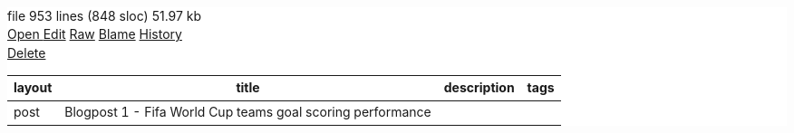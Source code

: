 <div class="file-box">
  <div class="file">
    <div class="meta clearfix">
      <div class="info file-name">
        <span class="icon"><b class="octicon octicon-file-text"></b></span>
        <span class="mode" title="File Mode">file</span>
        <span class="meta-divider"></span>
          <span>953 lines (848 sloc)</span>
          <span class="meta-divider"></span>
        <span>51.97 kb</span>
      </div>
      <div class="actions">
        <div class="button-group">
            <a class="minibutton tooltipped tooltipped-w"
               href="github-windows://openRepo/https://github.com/andrewyuan/edav?branch=gh-pages&amp;filepath=_posts%2F2014-03-03-blogpost1-AndrewYuan.md" aria-label="Open this file in GitHub for Windows">
                <span class="octicon octicon-device-desktop"></span> Open
            </a>
                <a class="minibutton js-update-url-with-hash"
                   href="/andrewyuan/edav/edit/gh-pages/_posts/2014-03-03-blogpost1-AndrewYuan.md"
                   data-method="post" rel="nofollow" data-hotkey="e">Edit</a>
          <a href="/andrewyuan/edav/raw/gh-pages/_posts/2014-03-03-blogpost1-AndrewYuan.md" class="button minibutton " id="raw-url">Raw</a>
            <a href="/andrewyuan/edav/blame/gh-pages/_posts/2014-03-03-blogpost1-AndrewYuan.md" class="button minibutton js-update-url-with-hash">Blame</a>
          <a href="/andrewyuan/edav/commits/gh-pages/_posts/2014-03-03-blogpost1-AndrewYuan.md" class="button minibutton " rel="nofollow">History</a>
        </div><!-- /.button-group -->
          <a class="minibutton danger empty-icon tooltipped tooltipped-s"
             href="/andrewyuan/edav/delete/gh-pages/_posts/2014-03-03-blogpost1-AndrewYuan.md"
             aria-label=""
             data-method="post" data-test-id="delete-blob-file" rel="nofollow">
          Delete
        </a>
      </div><!-- /.actions -->
    </div>
      
  <div id="readme" class="blob instapaper_body">
    <article class="markdown-body entry-content" itemprop="mainContentOfPage"><table data-table-type="yaml-metadata">
<thead><tr>
<th>layout</th>

  <th>title</th>

  <th>description</th>

  <th>tags</th>
  </tr></thead>
<tbody><tr>
<td><div>post</div></td>

  <td><div>Blogpost 1 - Fifa World Cup teams goal scoring performance</div></td>

